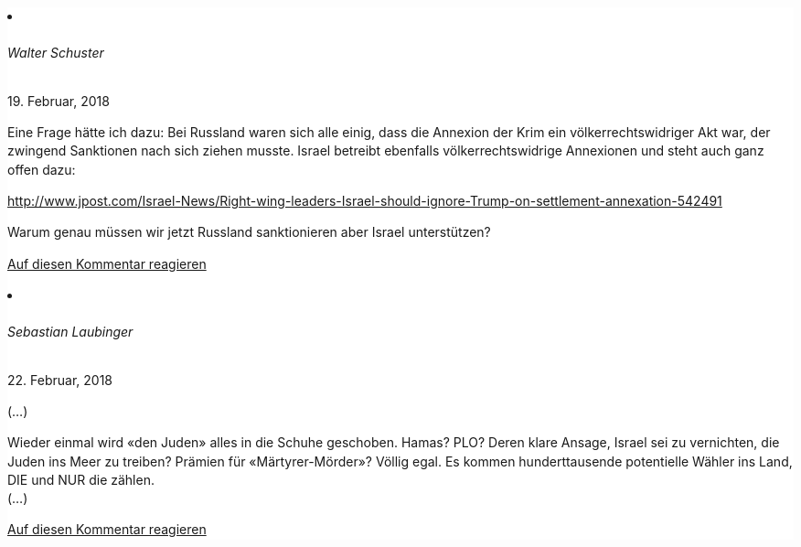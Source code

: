</li>
<li class="comment odd alt thread-even depth-1 clearfix" id="li-comment-1695">
<h6 class="author">Walter Schuster</h6> <span class="date">19. Februar, 2018</span>



Eine Frage hätte ich dazu: Bei Russland waren sich alle einig, dass die Annexion der Krim ein völkerrechtswidriger Akt war, der zwingend Sanktionen nach sich ziehen musste. Israel betreibt ebenfalls völkerrechtswidrige Annexionen und steht auch ganz offen dazu:

<a href="http://www.jpost.com/Israel-News/Right-wing-leaders-Israel-should-ignore-Trump-on-settlement-annexation-542491" rel="nofollow ugc">http://www.jpost.com/Israel-News/Right-wing-leaders-Israel-should-ignore-Trump-on-settlement-annexation-542491</a>

Warum genau müssen wir jetzt Russland sanktionieren aber Israel unterstützen?

<a rel="nofollow" class="comment-reply-link" href="#comment-1695" data-commentid="1695" data-postid="6253" data-belowelement="comment-1695" data-respondelement="respond" data-replyto="Antworte auf Walter Schuster" aria-label="Antworte auf Walter Schuster">Auf diesen Kommentar reagieren</a> 


</li>
<li class="comment even thread-odd thread-alt depth-1 clearfix" id="li-comment-1761">
<h6 class="author">Sebastian Laubinger</h6> <span class="date">22. Februar, 2018</span>



(&#8230;)

Wieder einmal wird «den Juden» alles in die Schuhe geschoben. Hamas? PLO? Deren klare Ansage, Israel sei zu vernichten, die Juden ins Meer zu treiben? Prämien für «Märtyrer-Mörder»? Völlig egal. Es kommen hunderttausende potentielle Wähler ins Land, DIE und NUR die zählen.<br>
(&#8230;)

<a rel="nofollow" class="comment-reply-link" href="#comment-1761" data-commentid="1761" data-postid="6253" data-belowelement="comment-1761" data-respondelement="respond" data-replyto="Antworte auf Sebastian Laubinger" aria-label="Antworte auf Sebastian Laubinger">Auf diesen Kommentar reagieren</a> 


</li>
</ul>
